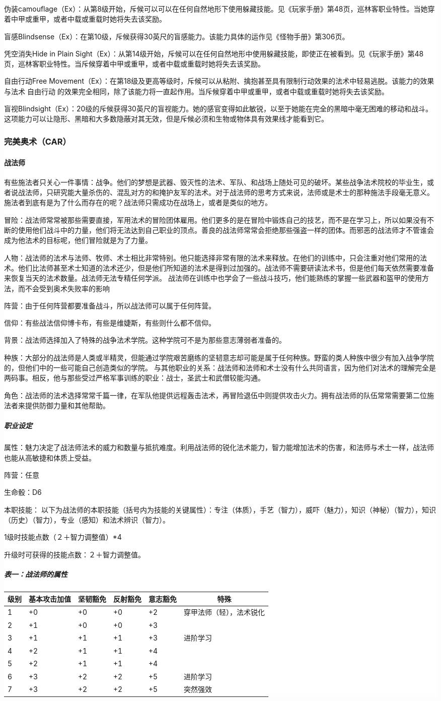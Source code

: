 伪装camouflage（Ex）：从第8级开始，斥候可以可以在任何自然地形下使用躲藏技能。见《玩家手册》第48页，巡林客职业特性。当她穿着中甲或重甲，或者中载或重载时她将失去该奖励。 

盲感Blindsense（Ex）：在第10级，斥候获得30英尺的盲感能力。该能力具体的运作见《怪物手册》第306页。 

凭空消失Hide in Plain Sight（Ex）：从第14级开始，斥候可以在任何自然地形中使用躲藏技能，即使正在被看到。见《玩家手册》第48页，巡林客职业特性。当斥候穿着中甲或重甲，或者中载或重载时她将失去该奖励。 

自由行动Free Movement（Ex）：在第18级及更高等级时，斥候可以从粘附、擒抱甚至具有限制行动效果的法术中轻易逃脱。该能力的效果与法术 自由行动 的效果完全相同，除了该能力将一直起作用。当斥候穿着中甲或重甲，或者中载或重载时她将失去该奖励。 

盲视Blindsight（Ex）：20级的斥候获得30英尺的盲视能力。她的感官变得如此敏锐，以至于她能在完全的黑暗中毫无困难的移动和战斗。这项能力可以让隐形、黑暗和大多数隐蔽对其无效，但是斥候必须和生物或物体具有效果线才能看到它。 





### 完美奥术（CAR）

#### 战法师

有些施法者只关心一件事情：战争。他们的梦想是武器、毁灭性的法术、军队、和战场上随处可见的破坏。某些战争法术院校的毕业生，或者说战法师，只研究能大量杀伤的、混乱对方的和掩护友军的法术。对于战法师的思考方式来说，法师或是术士的那种施法手段毫无意义。施法者到底有是为了什么而存在的呢？战法师只需成功在战场上，或者是类似的地方。

冒险：战法师常常被那些需要直接，军用法术的冒险团体雇用。他们更多的是在冒险中锻炼自己的技艺，而不是在学习上，所以如果没有不断的使用他们战斗中的力量，他们将无法达到自己职业的顶点。善良的战法师常常会拒绝那些强盗一样的团体。而邪恶的战法师才不管谁会成为他法术的目标呢，他们冒险就是为了力量。

人物：战法师的法术与法师、牧师、术士相比非常特别。他只能选择非常有限的法术来释放。在他们的训练中，只会注重对他们常用的法术。他们比法师甚至术士知道的法术还少，但是他们所知道的法术是得到过加强的。战法师不需要研读法术书，但是他们每天依然需要准备来恢复当天的法术数量。战法师无法专精任何学派。
战法师在训练中也学会了一些战斗技巧，他们能熟练的掌握一些武器和盔甲的使用方法，而不会受到奥术失败率的影响

阵营：由于任何阵营都要准备战斗，所以战法师可以属于任何阵营。

信仰：有些战法信仰博卡布，有些是维婕斯，有些则什么都不信仰。

背景：战法师选择加入了特殊的战争法术学院。这种学院可不是为那些意志薄弱者准备的。

种族：大部分的战法师是人类或半精灵，但能通过学院艰苦磨练的坚韧意志却可能是属于任何种族。野蛮的类人种族中很少有加入战争学院的，但他们中的一些可能自己创造类似的学院。
与其他职业的关系：战法师和法师和术士没有什么共同语言，因为他们对法术的理解完全是两码事。相反，他与那些受过严格军事训练的职业：战士，圣武士和武僧较能沟通。

角色：战法师的法术选择常常千篇一律，在军队他提供远程轰击法术，再冒险退伍中则提供攻击火力。拥有战法师的队伍常常需要第二位施法者来提供防御力量和其他帮助。

##### 职业设定

属性：魅力决定了战法师法术的威力和数量与抵抗难度。利用战法师的锐化法术能力，智力能增加法术的伤害，和法师与术士一样，战法师也能从高敏捷和体质上受益。

阵营：任意

生命骰：D6

本职技能：
以下为战法师的本职技能（括号内为技能的关键属性）：专注（体质），手艺（智力），威吓（魅力），知识（神秘）（智力），知识（历史）（智力），专业（感知）和法术辨识（智力）。

1级时技能点数（２＋智力调整值）*4

升级时可获得的技能点数：２＋智力调整值。

##### 表一：战法师的属性

| 级别 | 基本攻击加值 | 坚韧豁免 | 反射豁免 | 意志豁免 | 特殊                     |
| ---- | ------------ | -------- | -------- | -------- | ------------------------ |
| 1    | +0           | +0       | +0       | +2       | 穿甲法师（轻），法术锐化 |
| 2    | +1           | +0       | +0       | +3       |                          |
| 3    | +1           | +1       | +1       | +3       | 进阶学习                 |
| 4    | +2           | +1       | +1       | +4       |                          |
| 5    | +2           | +1       | +1       | +4       |                          |
| 6    | +3           | +2       | +2       | +5       | 进阶学习                 |
| 7    | +3           | +2       | +2       | +5       | 突然强效                 |